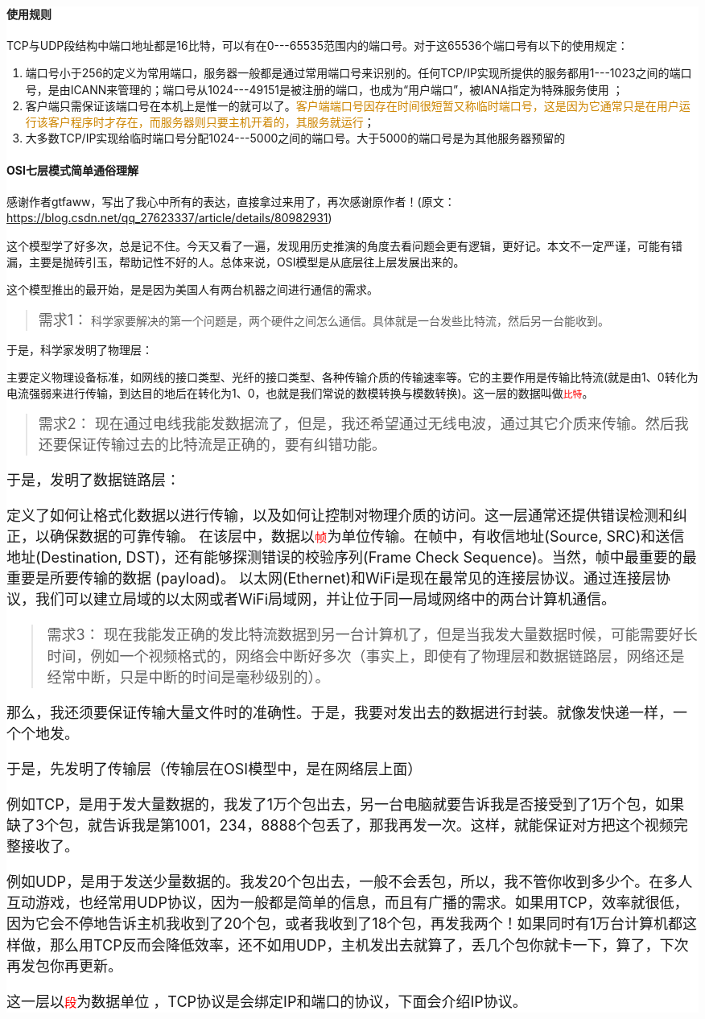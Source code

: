 #### 使用规则
TCP与UDP段结构中端口地址都是16比特，可以有在0---65535范围内的端口号。对于这65536个端口号有以下的使用规定：
1. 端口号小于256的定义为常用端口，服务器一般都是通过常用端口号来识别的。任何TCP/IP实现所提供的服务都用1---1023之间的端口号，是由ICANN来管理的；端口号从1024---49151是被注册的端口，也成为“用户端口”，被IANA指定为特殊服务使用 ；
2. 客户端只需保证该端口号在本机上是惟一的就可以了。<font color=CD8500>客户端端口号因存在时间很短暂又称临时端口号，这是因为它通常只是在用户运行该客户程序时才存在，而服务器则只要主机开着的，其服务就运行</font>；
3. 大多数TCP/IP实现给临时端口号分配1024---5000之间的端口号。大于5000的端口号是为其他服务器预留的











#### OSI七层模式简单通俗理解

感谢作者gtfaww，写出了我心中所有的表达，直接拿过来用了，再次感谢原作者！(原文：https://blog.csdn.net/qq_27623337/article/details/80982931)

这个模型学了好多次，总是记不住。今天又看了一遍，发现用历史推演的角度去看问题会更有逻辑，更好记。本文不一定严谨，可能有错漏，主要是抛砖引玉，帮助记性不好的人。总体来说，OSI模型是从底层往上层发展出来的。

这个模型推出的最开始，是是因为美国人有两台机器之间进行通信的需求。

><font size=4>需求1：</font>
科学家要解决的第一个问题是，两个硬件之间怎么通信。具体就是一台发些比特流，然后另一台能收到。

于是，科学家发明了物理层：

主要定义物理设备标准，如网线的接口类型、光纤的接口类型、各种传输介质的传输速率等。它的主要作用是传输比特流(就是由1、0转化为电流强弱来进行传输，到达目的地后在转化为1、0，也就是我们常说的数模转换与模数转换)。这一层的数据叫做<font color=red>``比特``</font>。

><font size=4>需求2：
现在通过电线我能发数据流了，但是，我还希望通过无线电波，通过其它介质来传输。然后我还要保证传输过去的比特流是正确的，要有纠错功能。

于是，发明了数据链路层：

  定义了如何让格式化数据以进行传输，以及如何让控制对物理介质的访问。这一层通常还提供错误检测和纠正，以确保数据的可靠传输。
  在该层中，数据以<font color=red>``帧``</font>为单位传输。在帧中，有收信地址(Source, SRC)和送信地址(Destination, DST)，还有能够探测错误的校验序列(Frame Check Sequence)。当然，帧中最重要的最重要是所要传输的数据 (payload)。
  以太网(Ethernet)和WiFi是现在最常见的连接层协议。通过连接层协议，我们可以建立局域的以太网或者WiFi局域网，并让位于同一局域网络中的两台计算机通信。

><font size=4>需求3：
现在我能发正确的发比特流数据到另一台计算机了，但是当我发大量数据时候，可能需要好长时间，例如一个视频格式的，网络会中断好多次（事实上，即使有了物理层和数据链路层，网络还是经常中断，只是中断的时间是毫秒级别的）。

那么，我还须要保证传输大量文件时的准确性。于是，我要对发出去的数据进行封装。就像发快递一样，一个个地发。

于是，先发明了传输层（传输层在OSI模型中，是在网络层上面）

例如TCP，是用于发大量数据的，我发了1万个包出去，另一台电脑就要告诉我是否接受到了1万个包，如果缺了3个包，就告诉我是第1001，234，8888个包丢了，那我再发一次。这样，就能保证对方把这个视频完整接收了。

例如UDP，是用于发送少量数据的。我发20个包出去，一般不会丢包，所以，我不管你收到多少个。在多人互动游戏，也经常用UDP协议，因为一般都是简单的信息，而且有广播的需求。如果用TCP，效率就很低，因为它会不停地告诉主机我收到了20个包，或者我收到了18个包，再发我两个！如果同时有1万台计算机都这样做，那么用TCP反而会降低效率，还不如用UDP，主机发出去就算了，丢几个包你就卡一下，算了，下次再发包你再更新。

这一层以<font color=red>``段``</font>为数据单位 ，TCP协议是会绑定IP和端口的协议，下面会介绍IP协议。
